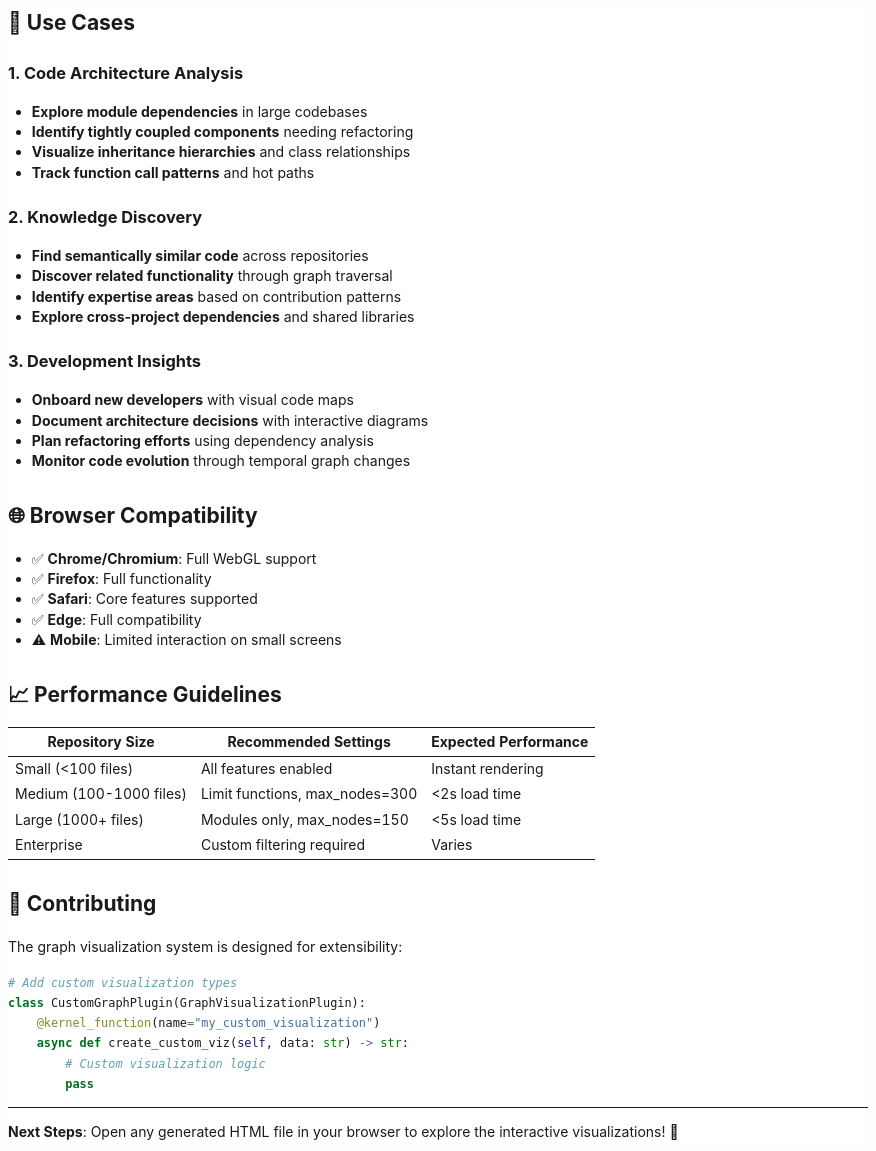 ## 🎯 Use Cases

### **1. Code Architecture Analysis**
- **Explore module dependencies** in large codebases
- **Identify tightly coupled components** needing refactoring
- **Visualize inheritance hierarchies** and class relationships
- **Track function call patterns** and hot paths

### **2. Knowledge Discovery**
- **Find semantically similar code** across repositories
- **Discover related functionality** through graph traversal
- **Identify expertise areas** based on contribution patterns
- **Explore cross-project dependencies** and shared libraries

### **3. Development Insights**
- **Onboard new developers** with visual code maps
- **Document architecture decisions** with interactive diagrams
- **Plan refactoring efforts** using dependency analysis
- **Monitor code evolution** through temporal graph changes

## 🌐 Browser Compatibility

- ✅ **Chrome/Chromium**: Full WebGL support
- ✅ **Firefox**: Full functionality
- ✅ **Safari**: Core features supported
- ✅ **Edge**: Full compatibility
- ⚠️ **Mobile**: Limited interaction on small screens

## 📈 Performance Guidelines

| Repository Size | Recommended Settings | Expected Performance |
|-----------------|---------------------|---------------------|
| Small (<100 files) | All features enabled | Instant rendering |
| Medium (100-1000 files) | Limit functions, max_nodes=300 | <2s load time |
| Large (1000+ files) | Modules only, max_nodes=150 | <5s load time |
| Enterprise | Custom filtering required | Varies |

## 🤝 Contributing

The graph visualization system is designed for extensibility:

```python
# Add custom visualization types
class CustomGraphPlugin(GraphVisualizationPlugin):
    @kernel_function(name="my_custom_visualization")
    async def create_custom_viz(self, data: str) -> str:
        # Custom visualization logic
        pass
```

---

**Next Steps**: Open any generated HTML file in your browser to explore the interactive visualizations! 🎉
